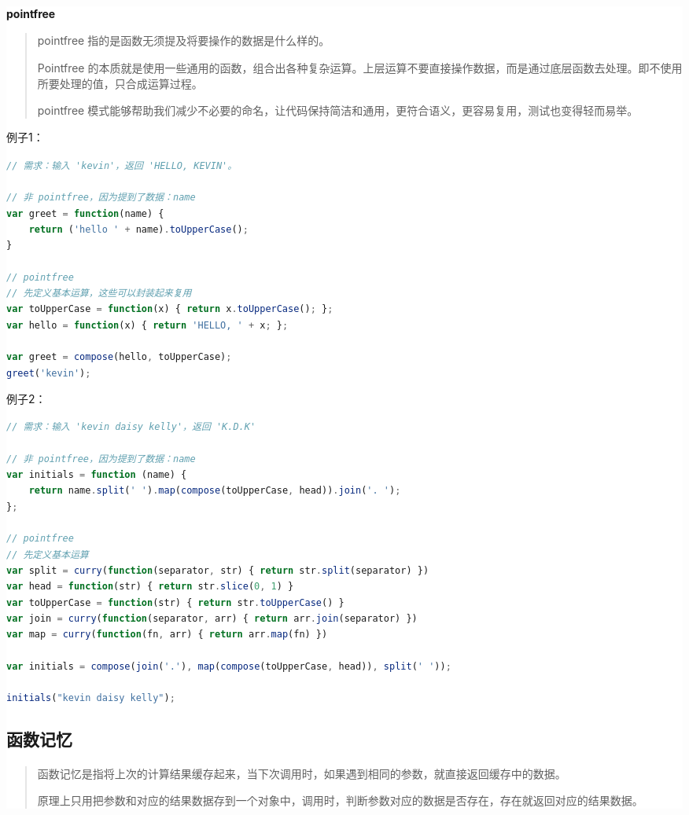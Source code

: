 **pointfree**

> pointfree 指的是函数无须提及将要操作的数据是什么样的。
>
> Pointfree 的本质就是使用一些通用的函数，组合出各种复杂运算。上层运算不要直接操作数据，而是通过底层函数去处理。即不使用所要处理的值，只合成运算过程。
>
> pointfree 模式能够帮助我们减少不必要的命名，让代码保持简洁和通用，更符合语义，更容易复用，测试也变得轻而易举。

例子1：

```js
// 需求：输入 'kevin'，返回 'HELLO, KEVIN'。

// 非 pointfree，因为提到了数据：name
var greet = function(name) {
    return ('hello ' + name).toUpperCase();
}

// pointfree
// 先定义基本运算，这些可以封装起来复用
var toUpperCase = function(x) { return x.toUpperCase(); };
var hello = function(x) { return 'HELLO, ' + x; };

var greet = compose(hello, toUpperCase);
greet('kevin');
```

例子2：

```javascript
// 需求：输入 'kevin daisy kelly'，返回 'K.D.K'

// 非 pointfree，因为提到了数据：name
var initials = function (name) {
    return name.split(' ').map(compose(toUpperCase, head)).join('. ');
};

// pointfree
// 先定义基本运算
var split = curry(function(separator, str) { return str.split(separator) })
var head = function(str) { return str.slice(0, 1) }
var toUpperCase = function(str) { return str.toUpperCase() }
var join = curry(function(separator, arr) { return arr.join(separator) })
var map = curry(function(fn, arr) { return arr.map(fn) })

var initials = compose(join('.'), map(compose(toUpperCase, head)), split(' '));

initials("kevin daisy kelly");
```



## 函数记忆

> 函数记忆是指将上次的计算结果缓存起来，当下次调用时，如果遇到相同的参数，就直接返回缓存中的数据。
>
> 原理上只用把参数和对应的结果数据存到一个对象中，调用时，判断参数对应的数据是否存在，存在就返回对应的结果数据。
